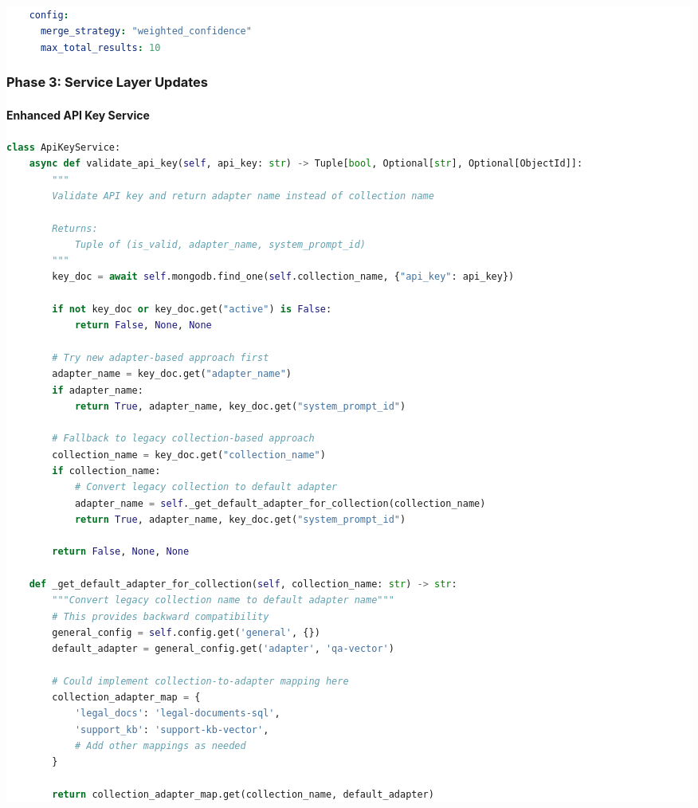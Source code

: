 ```yaml
    config:
      merge_strategy: "weighted_confidence"
      max_total_results: 10
```

### Phase 3: Service Layer Updates

#### Enhanced API Key Service
```python
class ApiKeyService:
    async def validate_api_key(self, api_key: str) -> Tuple[bool, Optional[str], Optional[ObjectId]]:
        """
        Validate API key and return adapter name instead of collection name
        
        Returns:
            Tuple of (is_valid, adapter_name, system_prompt_id)
        """
        key_doc = await self.mongodb.find_one(self.collection_name, {"api_key": api_key})
        
        if not key_doc or key_doc.get("active") is False:
            return False, None, None
            
        # Try new adapter-based approach first
        adapter_name = key_doc.get("adapter_name")
        if adapter_name:
            return True, adapter_name, key_doc.get("system_prompt_id")
            
        # Fallback to legacy collection-based approach
        collection_name = key_doc.get("collection_name")
        if collection_name:
            # Convert legacy collection to default adapter
            adapter_name = self._get_default_adapter_for_collection(collection_name)
            return True, adapter_name, key_doc.get("system_prompt_id")
            
        return False, None, None
    
    def _get_default_adapter_for_collection(self, collection_name: str) -> str:
        """Convert legacy collection name to default adapter name"""
        # This provides backward compatibility
        general_config = self.config.get('general', {})
        default_adapter = general_config.get('adapter', 'qa-vector')
        
        # Could implement collection-to-adapter mapping here
        collection_adapter_map = {
            'legal_docs': 'legal-documents-sql',
            'support_kb': 'support-kb-vector',
            # Add other mappings as needed
        }
        
        return collection_adapter_map.get(collection_name, default_adapter)
```
